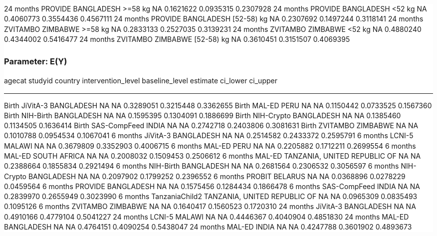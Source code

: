 24 months   PROVIDE          BANGLADESH                     >=58 kg              NA                0.1621622   0.0935315   0.2307928
24 months   PROVIDE          BANGLADESH                     <52 kg               NA                0.4060773   0.3554436   0.4567111
24 months   PROVIDE          BANGLADESH                     [52-58) kg           NA                0.2307692   0.1497244   0.3118141
24 months   ZVITAMBO         ZIMBABWE                       >=58 kg              NA                0.2833133   0.2527035   0.3139231
24 months   ZVITAMBO         ZIMBABWE                       <52 kg               NA                0.4880240   0.4344002   0.5416477
24 months   ZVITAMBO         ZIMBABWE                       [52-58) kg           NA                0.3610451   0.3151507   0.4069395


### Parameter: E(Y)


agecat      studyid          country                        intervention_level   baseline_level     estimate    ci_lower    ci_upper
----------  ---------------  -----------------------------  -------------------  ---------------  ----------  ----------  ----------
Birth       JiVitA-3         BANGLADESH                     NA                   NA                0.3289051   0.3215448   0.3362655
Birth       MAL-ED           PERU                           NA                   NA                0.1150442   0.0733525   0.1567360
Birth       NIH-Birth        BANGLADESH                     NA                   NA                0.1595395   0.1304091   0.1886699
Birth       NIH-Crypto       BANGLADESH                     NA                   NA                0.1385460   0.1134505   0.1636414
Birth       SAS-CompFeed     INDIA                          NA                   NA                0.2742718   0.2403806   0.3081631
Birth       ZVITAMBO         ZIMBABWE                       NA                   NA                0.1010788   0.0954534   0.1067041
6 months    JiVitA-3         BANGLADESH                     NA                   NA                0.2514582   0.2433372   0.2595791
6 months    LCNI-5           MALAWI                         NA                   NA                0.3679809   0.3352903   0.4006715
6 months    MAL-ED           PERU                           NA                   NA                0.2205882   0.1712211   0.2699554
6 months    MAL-ED           SOUTH AFRICA                   NA                   NA                0.2008032   0.1509453   0.2506612
6 months    MAL-ED           TANZANIA, UNITED REPUBLIC OF   NA                   NA                0.2388664   0.1855834   0.2921494
6 months    NIH-Birth        BANGLADESH                     NA                   NA                0.2681564   0.2306532   0.3056597
6 months    NIH-Crypto       BANGLADESH                     NA                   NA                0.2097902   0.1799252   0.2396552
6 months    PROBIT           BELARUS                        NA                   NA                0.0368896   0.0278229   0.0459564
6 months    PROVIDE          BANGLADESH                     NA                   NA                0.1575456   0.1284434   0.1866478
6 months    SAS-CompFeed     INDIA                          NA                   NA                0.2839970   0.2655949   0.3023990
6 months    TanzaniaChild2   TANZANIA, UNITED REPUBLIC OF   NA                   NA                0.0965309   0.0835493   0.1095126
6 months    ZVITAMBO         ZIMBABWE                       NA                   NA                0.1640417   0.1560523   0.1720310
24 months   JiVitA-3         BANGLADESH                     NA                   NA                0.4910166   0.4779104   0.5041227
24 months   LCNI-5           MALAWI                         NA                   NA                0.4446367   0.4040904   0.4851830
24 months   MAL-ED           BANGLADESH                     NA                   NA                0.4764151   0.4090254   0.5438047
24 months   MAL-ED           INDIA                          NA                   NA                0.4247788   0.3601902   0.4893673
